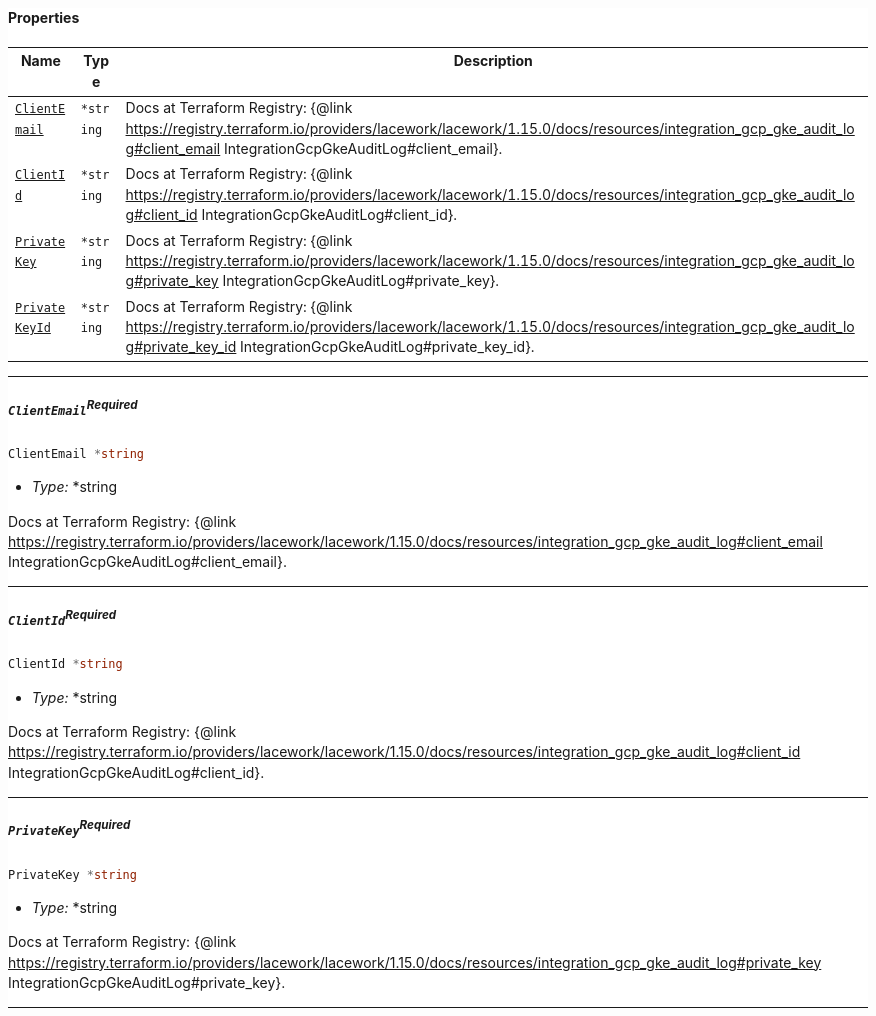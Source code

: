 #### Properties <a name="Properties" id="Properties"></a>

| **Name** | **Type** | **Description** |
| --- | --- | --- |
| <code><a href="#rhizo-co-terraform-provider-lacework.integrationGcpGkeAuditLog.IntegrationGcpGkeAuditLogCredentials.property.clientEmail">ClientEmail</a></code> | <code>*string</code> | Docs at Terraform Registry: {@link https://registry.terraform.io/providers/lacework/lacework/1.15.0/docs/resources/integration_gcp_gke_audit_log#client_email IntegrationGcpGkeAuditLog#client_email}. |
| <code><a href="#rhizo-co-terraform-provider-lacework.integrationGcpGkeAuditLog.IntegrationGcpGkeAuditLogCredentials.property.clientId">ClientId</a></code> | <code>*string</code> | Docs at Terraform Registry: {@link https://registry.terraform.io/providers/lacework/lacework/1.15.0/docs/resources/integration_gcp_gke_audit_log#client_id IntegrationGcpGkeAuditLog#client_id}. |
| <code><a href="#rhizo-co-terraform-provider-lacework.integrationGcpGkeAuditLog.IntegrationGcpGkeAuditLogCredentials.property.privateKey">PrivateKey</a></code> | <code>*string</code> | Docs at Terraform Registry: {@link https://registry.terraform.io/providers/lacework/lacework/1.15.0/docs/resources/integration_gcp_gke_audit_log#private_key IntegrationGcpGkeAuditLog#private_key}. |
| <code><a href="#rhizo-co-terraform-provider-lacework.integrationGcpGkeAuditLog.IntegrationGcpGkeAuditLogCredentials.property.privateKeyId">PrivateKeyId</a></code> | <code>*string</code> | Docs at Terraform Registry: {@link https://registry.terraform.io/providers/lacework/lacework/1.15.0/docs/resources/integration_gcp_gke_audit_log#private_key_id IntegrationGcpGkeAuditLog#private_key_id}. |

---

##### `ClientEmail`<sup>Required</sup> <a name="ClientEmail" id="rhizo-co-terraform-provider-lacework.integrationGcpGkeAuditLog.IntegrationGcpGkeAuditLogCredentials.property.clientEmail"></a>

```go
ClientEmail *string
```

- *Type:* *string

Docs at Terraform Registry: {@link https://registry.terraform.io/providers/lacework/lacework/1.15.0/docs/resources/integration_gcp_gke_audit_log#client_email IntegrationGcpGkeAuditLog#client_email}.

---

##### `ClientId`<sup>Required</sup> <a name="ClientId" id="rhizo-co-terraform-provider-lacework.integrationGcpGkeAuditLog.IntegrationGcpGkeAuditLogCredentials.property.clientId"></a>

```go
ClientId *string
```

- *Type:* *string

Docs at Terraform Registry: {@link https://registry.terraform.io/providers/lacework/lacework/1.15.0/docs/resources/integration_gcp_gke_audit_log#client_id IntegrationGcpGkeAuditLog#client_id}.

---

##### `PrivateKey`<sup>Required</sup> <a name="PrivateKey" id="rhizo-co-terraform-provider-lacework.integrationGcpGkeAuditLog.IntegrationGcpGkeAuditLogCredentials.property.privateKey"></a>

```go
PrivateKey *string
```

- *Type:* *string

Docs at Terraform Registry: {@link https://registry.terraform.io/providers/lacework/lacework/1.15.0/docs/resources/integration_gcp_gke_audit_log#private_key IntegrationGcpGkeAuditLog#private_key}.

---